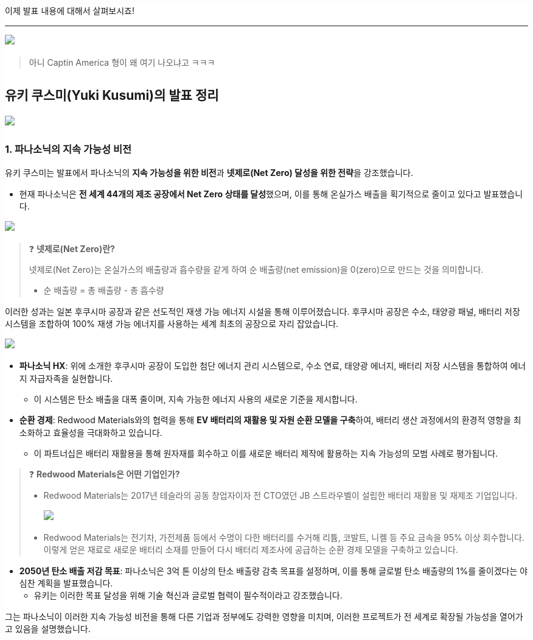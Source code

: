 이제 발표 내용에 대해서 살펴보시죠!

---

![](https://velog.velcdn.com/images/euisuk-chung/post/2732a189-89a2-4268-8d7b-b5b684146000/image.png)

> 아니 Captin America 형이 왜 여기 나오냐고 ㅋㅋㅋ

**유키 쿠스미(Yuki Kusumi)의 발표 정리**
------------------------------

![](https://velog.velcdn.com/images/euisuk-chung/post/36d9c8ff-a237-48d4-886e-39d25b4b01a3/image.png)

### 1. **파나소닉의 지속 가능성 비전**

유키 쿠스미는 발표에서 파나소닉의 **지속 가능성을 위한 비전**과 **넷제로(Net Zero) 달성을 위한 전략**을 강조했습니다.

* 현재 파나소닉은 **전 세계 44개의 제조 공장에서 Net Zero 상태를 달성**했으며, 이를 통해 온실가스 배출을 획기적으로 줄이고 있다고 발표했습니다.

![](https://velog.velcdn.com/images/euisuk-chung/post/71d35056-ef1f-459e-9a35-6845ea00f509/image.png)

> ❓ **넷제로(Net Zero)란?**  
> 
> 넷제로(Net Zero)는 온실가스의 배출량과 흡수량을 같게 하여 순 배출량(net emission)을 0(zero)으로 만드는 것을 의미합니다.
> 
> * 순 배출량 = 총 배출량 - 총 흡수량

이러한 성과는 일본 후쿠시마 공장과 같은 선도적인 재생 가능 에너지 시설을 통해 이루어졌습니다. 후쿠시마 공장은 수소, 태양광 패널, 배터리 저장 시스템을 조합하여 100% 재생 가능 에너지를 사용하는 세계 최초의 공장으로 자리 잡았습니다.

![](https://velog.velcdn.com/images/euisuk-chung/post/d3032ef4-a484-470e-a427-8e5cb41fea68/image.png)

* **파나소닉 HX**: 위에 소개한 후쿠시마 공장이 도입한 첨단 에너지 관리 시스템으로, 수소 연료, 태양광 에너지, 배터리 저장 시스템을 통합하여 에너지 자급자족을 실현합니다.
  
  + 이 시스템은 탄소 배출을 대폭 줄이며, 지속 가능한 에너지 사용의 새로운 기준을 제시합니다.
* **순환 경제**: Redwood Materials와의 협력을 통해 **EV 배터리의 재활용 및 자원 순환 모델을 구축**하여, 배터리 생산 과정에서의 환경적 영향을 최소화하고 효율성을 극대화하고 있습니다.
  
  + 이 파트너십은 배터리 재활용을 통해 원자재를 회수하고 이를 새로운 배터리 제작에 활용하는 지속 가능성의 모범 사례로 평가됩니다.

> ❓ **Redwood Materials은 어떤 기업인가?**
> 
> * Redwood Materials는 2017년 테슬라의 공동 창업자이자 전 CTO였던 JB 스트라우벨이 설립한 배터리 재활용 및 재제조 기업입니다.  
>   
>   ![](https://velog.velcdn.com/images/euisuk-chung/post/e96e2033-575a-4651-9496-6090c36bb089/image.png)
> * Redwood Materials는 전기차, 가전제품 등에서 수명이 다한 배터리를 수거해 리튬, 코발트, 니켈 등 주요 금속을 95% 이상 회수합니다. 이렇게 얻은 재료로 새로운 배터리 소재를 만들어 다시 배터리 제조사에 공급하는 순환 경제 모델을 구축하고 있습니다.

* **2050년 탄소 배출 저감 목표**: 파나소닉은 3억 톤 이상의 탄소 배출량 감축 목표를 설정하며, 이를 통해 글로벌 탄소 배출량의 1%를 줄이겠다는 야심찬 계획을 발표했습니다.
  + 유키는 이러한 목표 달성을 위해 기술 혁신과 글로벌 협력이 필수적이라고 강조했습니다.

그는 파나소닉이 이러한 지속 가능성 비전을 통해 다른 기업과 정부에도 강력한 영향을 미치며, 이러한 프로젝트가 전 세계로 확장될 가능성을 열어가고 있음을 설명했습니다.
